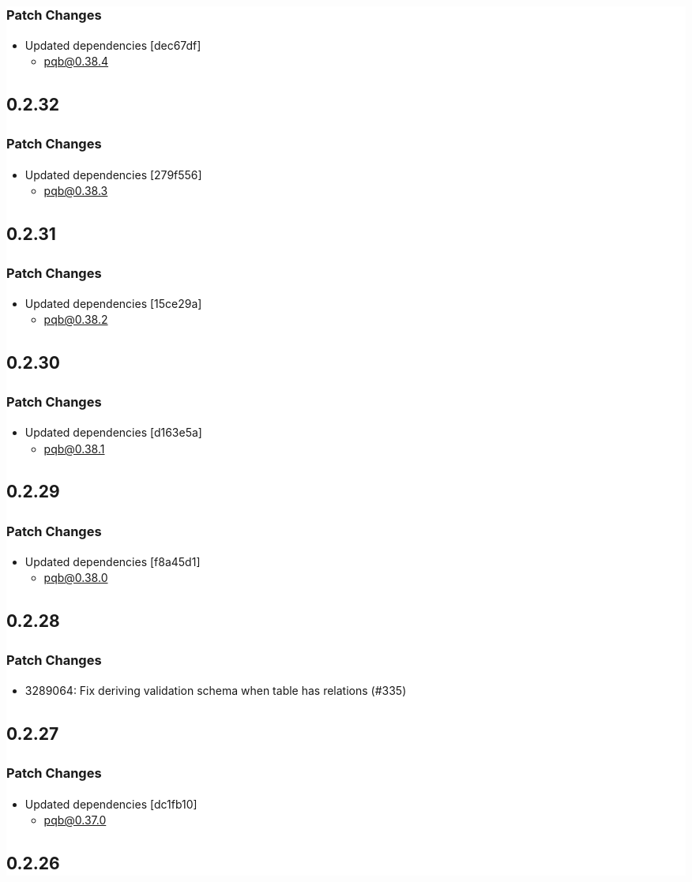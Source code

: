 ### Patch Changes

- Updated dependencies [dec67df]
  - pqb@0.38.4

## 0.2.32

### Patch Changes

- Updated dependencies [279f556]
  - pqb@0.38.3

## 0.2.31

### Patch Changes

- Updated dependencies [15ce29a]
  - pqb@0.38.2

## 0.2.30

### Patch Changes

- Updated dependencies [d163e5a]
  - pqb@0.38.1

## 0.2.29

### Patch Changes

- Updated dependencies [f8a45d1]
  - pqb@0.38.0

## 0.2.28

### Patch Changes

- 3289064: Fix deriving validation schema when table has relations (#335)

## 0.2.27

### Patch Changes

- Updated dependencies [dc1fb10]
  - pqb@0.37.0

## 0.2.26
